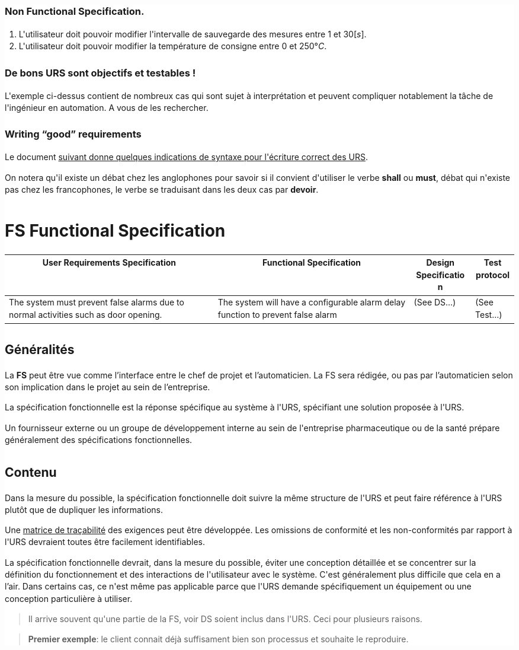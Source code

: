 ### Non Functional Specification.
1.	L'utilisateur doit pouvoir modifier l'intervalle de sauvegarde des mesures entre $1$ et $30 [s]$.
2.	L'utilisateur doit pouvoir modifier la température de consigne entre $0$ et $250 °C$.

### De bons URS sont objectifs et testables !
L'exemple ci-dessus contient de nombreux cas qui sont sujet à interprétation et peuvent compliquer notablement la tâche de l'ingénieur en automation. A vous de les rechercher.

###	 Writing “good” requirements
Le document [suivant donne quelques indications de syntaxe pour l'écriture correct des URS](AAut_MOD_02_Specification_Requirements_Boilerplates.md).


On notera qu'il existe un débat chez les anglophones pour savoir si il convient d'utiliser le verbe **shall** ou **must**, débat qui n'existe pas chez les francophones, le verbe se traduisant dans les deux cas par **devoir**.


#	 FS Functional Specification
|User Requirements Specification |Functional Specification |Design Specification |Test protocol|
|--------------------------------|-------------------------|---------------------|-------------|
|The system must prevent false alarms due to normal activities such as door opening. |The system will have a configurable alarm delay function to prevent false alarm	|(See DS…)	|(See Test…)|

##	Généralités
La **FS** peut être vue comme l’interface entre le chef de projet et l’automaticien. La FS sera rédigée, ou pas par l’automaticien selon son implication dans le projet au sein de l’entreprise.

La spécification fonctionnelle est la réponse spécifique au système à l'URS, spécifiant une solution proposée à l'URS.

Un fournisseur externe ou un groupe de développement interne au sein de l'entreprise pharmaceutique ou de la santé prépare généralement des spécifications fonctionnelles.

##	Contenu
Dans la mesure du possible, la spécification fonctionnelle doit suivre la même structure de l'URS et peut faire référence à l'URS plutôt que de dupliquer les informations.

Une [matrice de traçabilité](#traçabilité) des exigences peut être développée. Les omissions de conformité et les non-conformités par rapport à l'URS devraient toutes être facilement identifiables.

La spécification fonctionnelle devrait, dans la mesure du possible, éviter une conception détaillée et se concentrer sur la définition du fonctionnement et des interactions de l'utilisateur avec le système. C'est généralement plus difficile que cela en a l’air. Dans certains cas, ce n'est même pas applicable parce que l'URS demande spécifiquement un équipement ou une conception particulière à utiliser.

> Il arrive souvent qu'une partie de la FS, voir DS soient inclus dans l'URS. Ceci pour plusieurs raisons.

> **Premier exemple**: le client connait déjà suffisament bien son processus et souhaite le reproduire.
